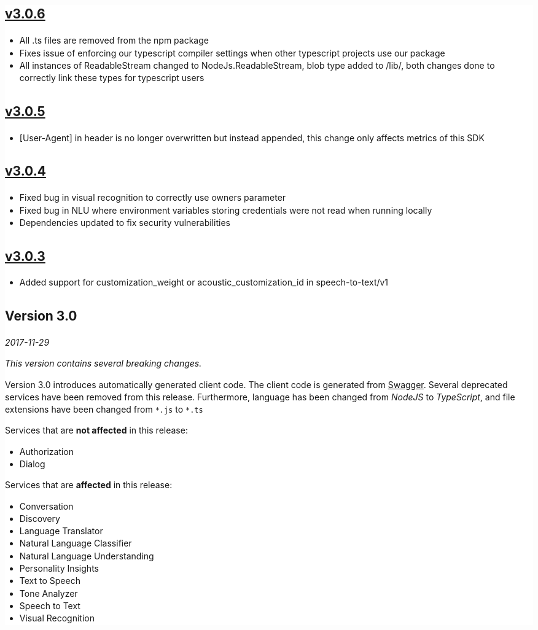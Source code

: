 ## [v3.0.6](https://github.com/watson-developer-cloud/node-sdk/releases/tag/v3.0.6)
 * All .ts files are removed from the npm package
 * Fixes issue of enforcing our typescript compiler settings when other typescript projects use our package
 * All instances of ReadableStream changed to NodeJs.ReadableStream, blob type added to /lib/, both changes done to correctly link these types for typescript users

## [v3.0.5](https://github.com/watson-developer-cloud/node-sdk/releases/tag/v3.0.5)
 * [User-Agent] in header is no longer overwritten but instead appended, this change only affects metrics of this SDK

## [v3.0.4](https://github.com/watson-developer-cloud/node-sdk/releases/tag/v3.0.4)
 * Fixed bug in visual recognition to correctly use owners parameter
 * Fixed bug in NLU where environment variables storing credentials were not read when running locally
 * Dependencies updated to fix security vulnerabilities

## [v3.0.3](https://github.com/watson-developer-cloud/node-sdk/releases/tag/v3.0.3)

* Added support for customization_weight or acoustic_customization_id  in speech-to-text/v1


## Version 3.0

_2017-11-29_

_This version contains several breaking changes._

Version 3.0 introduces automatically generated client code. The client code is generated from [Swagger](https://swagger.io/). Several deprecated services have been removed from this release. Furthermore, language has been changed from *NodeJS* to *TypeScript*, and file extensions have been changed from `*.js` to `*.ts`

Services that are **not affected** in this release:

 * Authorization
 * Dialog

Services that are **affected** in this release:

 * Conversation
 * Discovery
 * Language Translator
 * Natural Language Classifier
 * Natural Language Understanding
 * Personality Insights
 * Text to Speech
 * Tone Analyzer
 * Speech to Text
 * Visual Recognition
